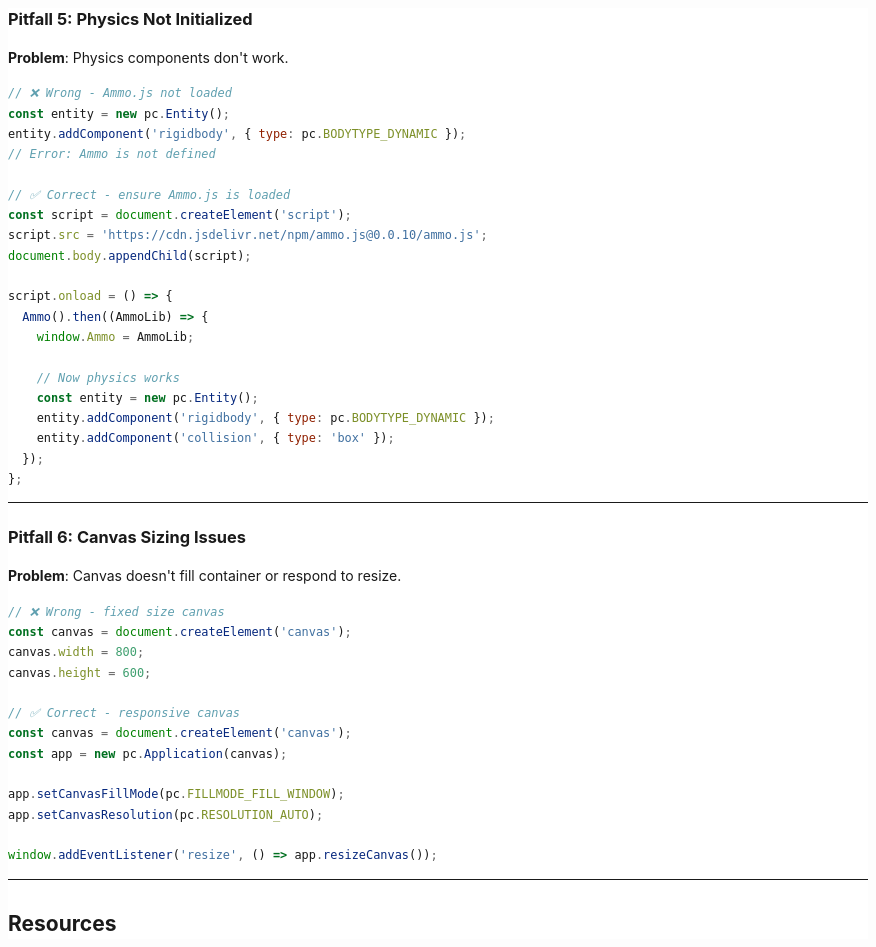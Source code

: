 
### Pitfall 5: Physics Not Initialized

**Problem**: Physics components don't work.

```javascript
// ❌ Wrong - Ammo.js not loaded
const entity = new pc.Entity();
entity.addComponent('rigidbody', { type: pc.BODYTYPE_DYNAMIC });
// Error: Ammo is not defined

// ✅ Correct - ensure Ammo.js is loaded
const script = document.createElement('script');
script.src = 'https://cdn.jsdelivr.net/npm/ammo.js@0.0.10/ammo.js';
document.body.appendChild(script);

script.onload = () => {
  Ammo().then((AmmoLib) => {
    window.Ammo = AmmoLib;

    // Now physics works
    const entity = new pc.Entity();
    entity.addComponent('rigidbody', { type: pc.BODYTYPE_DYNAMIC });
    entity.addComponent('collision', { type: 'box' });
  });
};
```

---

### Pitfall 6: Canvas Sizing Issues

**Problem**: Canvas doesn't fill container or respond to resize.

```javascript
// ❌ Wrong - fixed size canvas
const canvas = document.createElement('canvas');
canvas.width = 800;
canvas.height = 600;

// ✅ Correct - responsive canvas
const canvas = document.createElement('canvas');
const app = new pc.Application(canvas);

app.setCanvasFillMode(pc.FILLMODE_FILL_WINDOW);
app.setCanvasResolution(pc.RESOLUTION_AUTO);

window.addEventListener('resize', () => app.resizeCanvas());
```

---

## Resources
